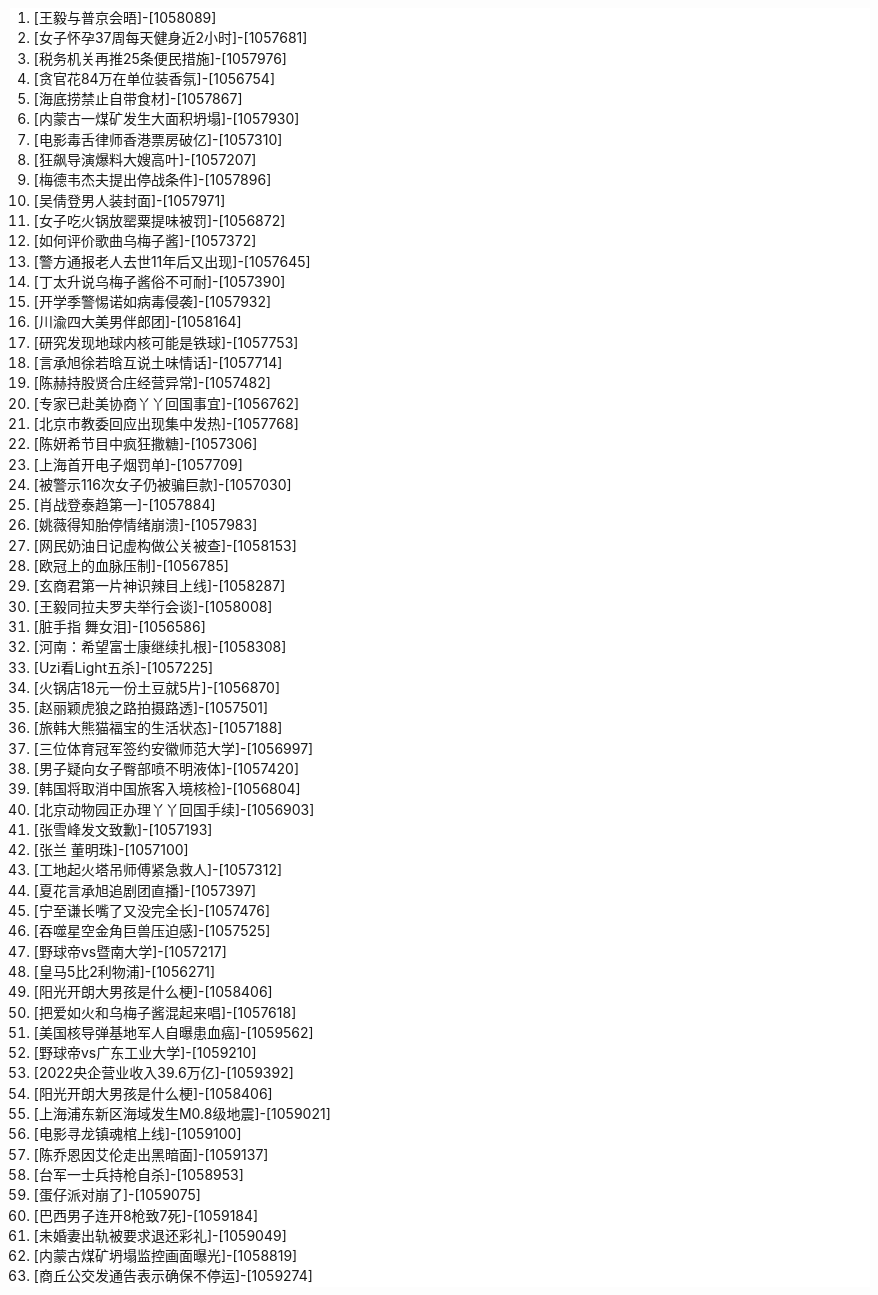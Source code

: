 
1. [王毅与普京会晤]-[1058089]
1. [女子怀孕37周每天健身近2小时]-[1057681]
1. [税务机关再推25条便民措施]-[1057976]
1. [贪官花84万在单位装香氛]-[1056754]
1. [海底捞禁止自带食材]-[1057867]
1. [内蒙古一煤矿发生大面积坍塌]-[1057930]
1. [电影毒舌律师香港票房破亿]-[1057310]
1. [狂飙导演爆料大嫂高叶]-[1057207]
1. [梅德韦杰夫提出停战条件]-[1057896]
1. [吴倩登男人装封面]-[1057971]
1. [女子吃火锅放罂粟提味被罚]-[1056872]
1. [如何评价歌曲乌梅子酱]-[1057372]
1. [警方通报老人去世11年后又出现]-[1057645]
1. [丁太升说乌梅子酱俗不可耐]-[1057390]
1. [开学季警惕诺如病毒侵袭]-[1057932]
1. [川渝四大美男伴郎团]-[1058164]
1. [研究发现地球内核可能是铁球]-[1057753]
1. [言承旭徐若晗互说土味情话]-[1057714]
1. [陈赫持股贤合庄经营异常]-[1057482]
1. [专家已赴美协商丫丫回国事宜]-[1056762]
1. [北京市教委回应出现集中发热]-[1057768]
1. [陈妍希节目中疯狂撒糖]-[1057306]
1. [上海首开电子烟罚单]-[1057709]
1. [被警示116次女子仍被骗巨款]-[1057030]
1. [肖战登泰趋第一]-[1057884]
1. [姚薇得知胎停情绪崩溃]-[1057983]
1. [网民奶油日记虚构做公关被查]-[1058153]
1. [欧冠上的血脉压制]-[1056785]
1. [玄商君第一片神识辣目上线]-[1058287]
1. [王毅同拉夫罗夫举行会谈]-[1058008]
1. [脏手指 舞女泪]-[1056586]
1. [河南：希望富士康继续扎根]-[1058308]
1. [Uzi看Light五杀]-[1057225]
1. [火锅店18元一份土豆就5片]-[1056870]
1. [赵丽颖虎狼之路拍摄路透]-[1057501]
1. [旅韩大熊猫福宝的生活状态]-[1057188]
1. [三位体育冠军签约安徽师范大学]-[1056997]
1. [男子疑向女子臀部喷不明液体]-[1057420]
1. [韩国将取消中国旅客入境核检]-[1056804]
1. [北京动物园正办理丫丫回国手续]-[1056903]
1. [张雪峰发文致歉]-[1057193]
1. [张兰 董明珠]-[1057100]
1. [工地起火塔吊师傅紧急救人]-[1057312]
1. [夏花言承旭追剧团直播]-[1057397]
1. [宁至谦长嘴了又没完全长]-[1057476]
1. [吞噬星空金角巨兽压迫感]-[1057525]
1. [野球帝vs暨南大学]-[1057217]
1. [皇马5比2利物浦]-[1056271]
1. [阳光开朗大男孩是什么梗]-[1058406]
1. [把爱如火和乌梅子酱混起来唱]-[1057618]
1. [美国核导弹基地军人自曝患血癌]-[1059562]
1. [野球帝vs广东工业大学]-[1059210]
1. [2022央企营业收入39.6万亿]-[1059392]
1. [阳光开朗大男孩是什么梗]-[1058406]
1. [上海浦东新区海域发生M0.8级地震]-[1059021]
1. [电影寻龙镇魂棺上线]-[1059100]
1. [陈乔恩因艾伦走出黑暗面]-[1059137]
1. [台军一士兵持枪自杀]-[1058953]
1. [蛋仔派对崩了]-[1059075]
1. [巴西男子连开8枪致7死]-[1059184]
1. [未婚妻出轨被要求退还彩礼]-[1059049]
1. [内蒙古煤矿坍塌监控画面曝光]-[1058819]
1. [商丘公交发通告表示确保不停运]-[1059274]